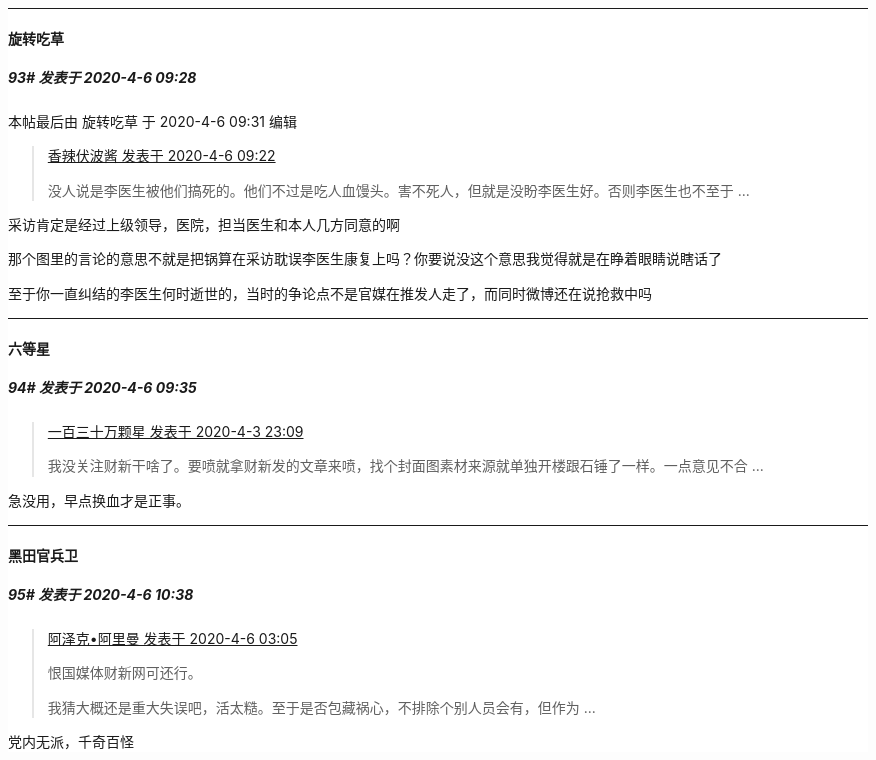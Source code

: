 





-----

####  旋转吃草  
##### 93#       发表于 2020-4-6 09:28



 本帖最后由 旋转吃草 于 2020-4-6 09:31 编辑 
<blockquote><a href="httphttps://bbs.saraba1st.com/2b/forum.php?mod=redirect&amp;goto=findpost&amp;pid=46989590&amp;ptid=1922298" target="_blank">香辣伏波酱 发表于 2020-4-6 09:22</a>

没人说是李医生被他们搞死的。他们不过是吃人血馒头。害不死人，但就是没盼李医生好。否则李医生也不至于 ...</blockquote>

采访肯定是经过上级领导，医院，担当医生和本人几方同意的啊

那个图里的言论的意思不就是把锅算在采访耽误李医生康复上吗？你要说没这个意思我觉得就是在睁着眼睛说瞎话了


至于你一直纠结的李医生何时逝世的，当时的争论点不是官媒在推发人走了，而同时微博还在说抢救中吗







-----

####  六等星  
##### 94#       发表于 2020-4-6 09:35



<blockquote><a href="httphttps://bbs.saraba1st.com/2b/forum.php?mod=redirect&amp;goto=findpost&amp;pid=46971533&amp;ptid=1922298" target="_blank">一百三十万颗星 发表于 2020-4-3 23:09</a>

我没关注财新干啥了。要喷就拿财新发的文章来喷，找个封面图素材来源就单独开楼跟石锤了一样。一点意见不合 ...</blockquote>
急没用，早点换血才是正事。







-----

####  黑田官兵卫  
##### 95#       发表于 2020-4-6 10:38



<blockquote><a href="httphttps://bbs.saraba1st.com/2b/forum.php?mod=redirect&amp;goto=findpost&amp;pid=46988791&amp;ptid=1922298" target="_blank">阿泽克•阿里曼 发表于 2020-4-6 03:05</a>

恨国媒体财新网可还行。

我猜大概还是重大失误吧，活太糙。至于是否包藏祸心，不排除个别人员会有，但作为 ...</blockquote>
党内无派，千奇百怪

